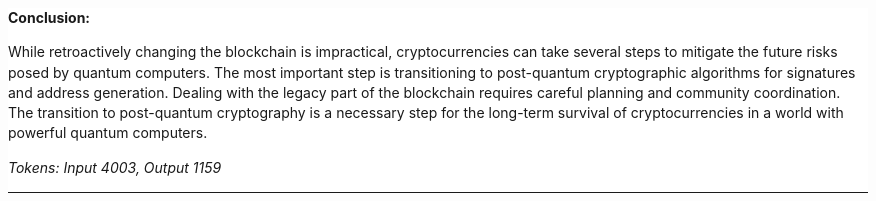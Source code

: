 **Conclusion:**

While retroactively changing the blockchain is impractical, cryptocurrencies can take several steps to mitigate the future risks posed by quantum computers. The most important step is transitioning to post-quantum cryptographic algorithms for signatures and address generation. Dealing with the legacy part of the blockchain requires careful planning and community coordination. The transition to post-quantum cryptography is a necessary step for the long-term survival of cryptocurrencies in a world with powerful quantum computers.


*Tokens: Input 4003, Output 1159*

---

